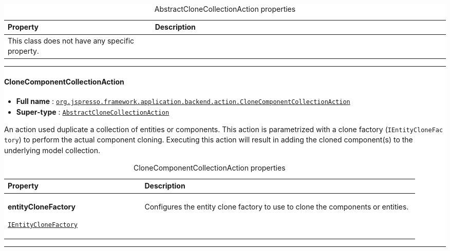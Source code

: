 

<table>
<caption>AbstractCloneCollectionAction properties</caption>
<colgroup>
<col width="33%" />
<col width="66%" />
</colgroup>
<thead>
<tr class="header">
<th align="left">Property</th>
<th align="left">Description</th>
</tr>
</thead>
<tbody>
<tr>
<td align="left">This class does not have any specific property.</td>
<td align="left"></td>
</tr>
</tbody>
</table>

---


#### <a name="org.jspresso.framework.application.backend.action.CloneComponentCollectionAction"></a>CloneComponentCollectionAction

+ **Full name** : [`org.jspresso.framework.application.backend.action.CloneComponentCollectionAction`](http://www.jspresso.org/external/maven-site/apidocs/org/jspresso/framework/application/backend/action/CloneComponentCollectionAction.html)
+ **Super-type** : [`AbstractCloneCollectionAction`](#org.jspresso.framework.application.backend.action.AbstractCloneCollectionAction)



An action used duplicate a collection of entities or components. This action
 is parametrized with a clone factory (<code>IEntityCloneFactory</code>) to
 perform the actual component cloning. Executing this action will result in
 adding the cloned component(s) to the underlying model collection.



<table>
<caption>CloneComponentCollectionAction properties</caption>
<colgroup>
<col width="33%" />
<col width="66%" />
</colgroup>
<thead>
<tr class="header">
<th align="left">Property</th>
<th align="left">Description</th>
</tr>
</thead>
<tbody>
<tr class="odd">
<td align="left"><p><strong>entityCloneFactory</strong></p><p><code><a href="http://www.jspresso.org/external/maven-site/apidocs/org/jspresso/framework/model/entity/IEntityCloneFactory.html">IEntity&#x200B;Clone&#x200B;Factory</a></code></p></td>
<td><p>Configures the entity clone factory to use to clone the components or
 entities.</p></td>
</tr>
</tbody>
</table>

---